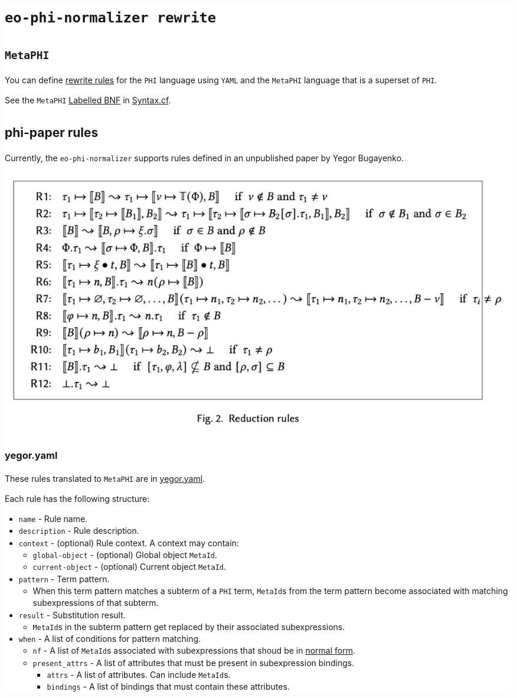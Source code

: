 # `eo-phi-normalizer rewrite`

## `MetaPHI`

You can define [rewrite rules](https://en.wikipedia.org/wiki/Rewriting#Term_rewriting_systems) for the `PHI` language using `YAML` and the `MetaPHI` language that is a superset of `PHI`.

See the `MetaPHI` [Labelled BNF](https://bnfc.readthedocs.io/en/latest/lbnf.html) in [Syntax.cf](https://github.com/objectionary/eo-phi-normalizer/blob/master/eo-phi-normalizer/grammar/EO/Phi/Syntax.cf).

## phi-paper rules

Currently, the `eo-phi-normalizer` supports rules defined in an unpublished paper by Yegor Bugayenko.

![Rules](../media/rules.jpg)

### yegor.yaml

These rules translated to `MetaPHI` are in [yegor.yaml](https://github.com/objectionary/eo-phi-normalizer/blob/master/eo-phi-normalizer/test/eo/phi/rules/yegor.yaml).

Each rule has the following structure:

- `name` - Rule name.
- `description` - Rule description.
- `context` - (optional) Rule context. A context may contain:
  - `global-object` - (optional) Global object `MetaId`.
  - `current-object` - (optional) Current object `MetaId`.
- `pattern` - Term pattern.
  - When this term pattern matches a subterm of a `PHI` term, `MetaId`s from the term pattern become associated with matching subexpressions of that subterm.
- `result` - Substitution result.
  - `MetaId`s in the subterm pattern get replaced by their associated subexpressions.
- `when` - A list of conditions for pattern matching.
  - `nf` - A list of `MetaId`s associated with subexpressions that shoud be in [normal form](#normal-form).
  - `present_attrs` - A list of attributes that must be present in subexpression bindings.
    - `attrs` - A list of attributes. Can include `MetaId`s.
    - `bindings` - A list of bindings that must contain these attributes.